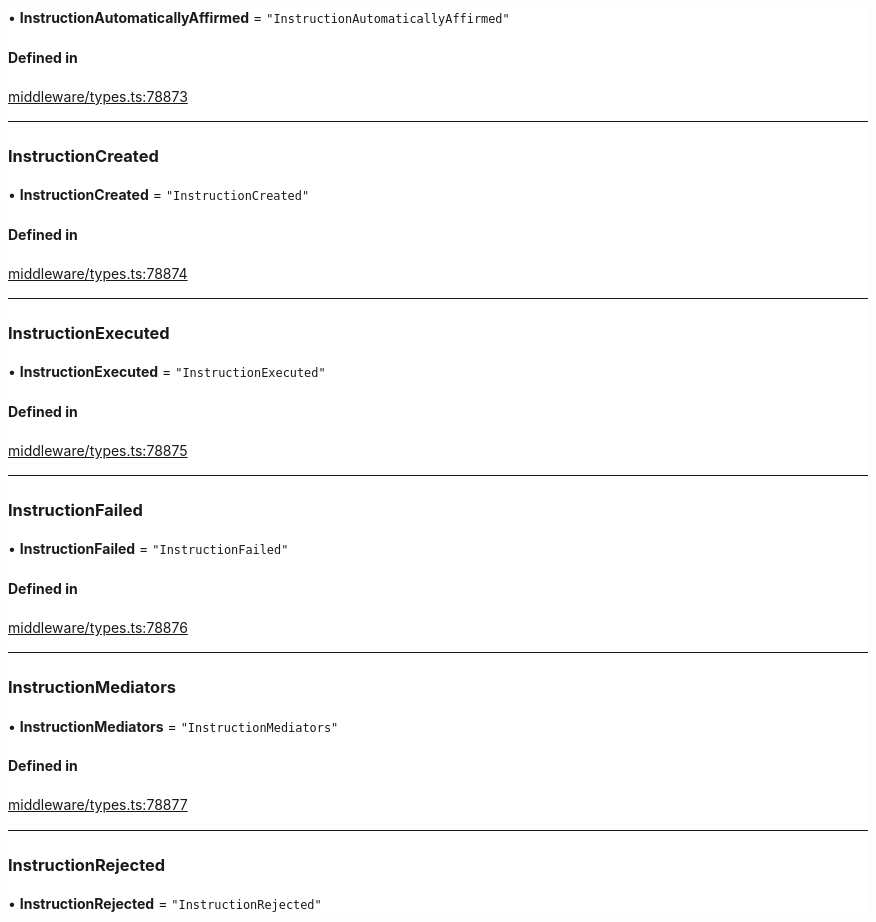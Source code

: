 • **InstructionAutomaticallyAffirmed** = ``"InstructionAutomaticallyAffirmed"``

#### Defined in

[middleware/types.ts:78873](https://github.com/PolymeshAssociation/polymesh-sdk/blob/f8a937f04/src/middleware/types.ts#L78873)

___

### InstructionCreated

• **InstructionCreated** = ``"InstructionCreated"``

#### Defined in

[middleware/types.ts:78874](https://github.com/PolymeshAssociation/polymesh-sdk/blob/f8a937f04/src/middleware/types.ts#L78874)

___

### InstructionExecuted

• **InstructionExecuted** = ``"InstructionExecuted"``

#### Defined in

[middleware/types.ts:78875](https://github.com/PolymeshAssociation/polymesh-sdk/blob/f8a937f04/src/middleware/types.ts#L78875)

___

### InstructionFailed

• **InstructionFailed** = ``"InstructionFailed"``

#### Defined in

[middleware/types.ts:78876](https://github.com/PolymeshAssociation/polymesh-sdk/blob/f8a937f04/src/middleware/types.ts#L78876)

___

### InstructionMediators

• **InstructionMediators** = ``"InstructionMediators"``

#### Defined in

[middleware/types.ts:78877](https://github.com/PolymeshAssociation/polymesh-sdk/blob/f8a937f04/src/middleware/types.ts#L78877)

___

### InstructionRejected

• **InstructionRejected** = ``"InstructionRejected"``
